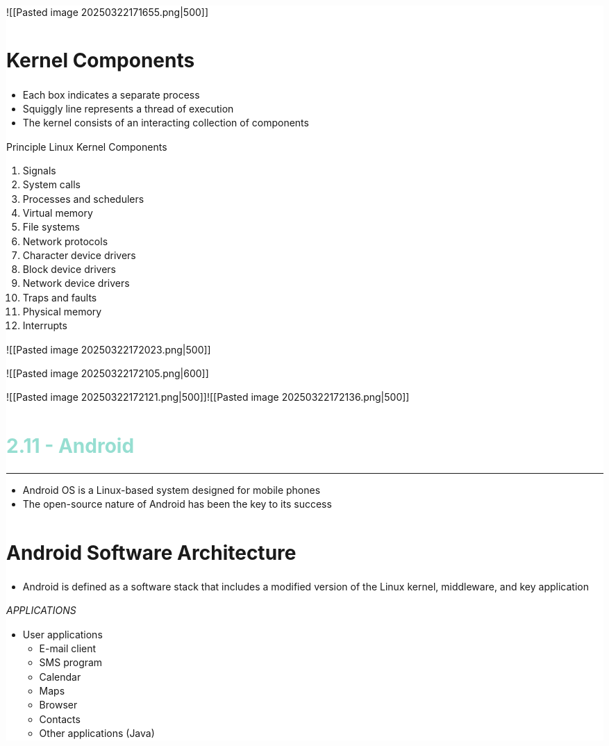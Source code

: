 
![[Pasted image 20250322171655.png|500]]

# Kernel Components

- Each box indicates a separate process
- Squiggly line represents a thread of execution
- The kernel consists of an interacting collection of components

Principle Linux Kernel Components
1) Signals
2) System calls
3) Processes and schedulers
4) Virtual memory
5) File systems
6) Network protocols
7) Character device drivers
8) Block device drivers
9) Network device drivers
10) Traps and faults
11) Physical memory
12) Interrupts

![[Pasted image 20250322172023.png|500]]

![[Pasted image 20250322172105.png|600]]

![[Pasted image 20250322172121.png|500]]![[Pasted image 20250322172136.png|500]]




# <font style="color:#96DED1"> 2.11 - Android</font>

---

- Android OS is a Linux-based system designed for mobile phones
- The open-source nature of Android has been the key to its success

# Android Software Architecture
- Android is defined as a software stack that includes a modified version of the Linux kernel, middleware, and key application

_APPLICATIONS_
- User applications
	- E-mail client
	- SMS program
	- Calendar
	- Maps
	- Browser
	- Contacts
	- Other applications (Java)
